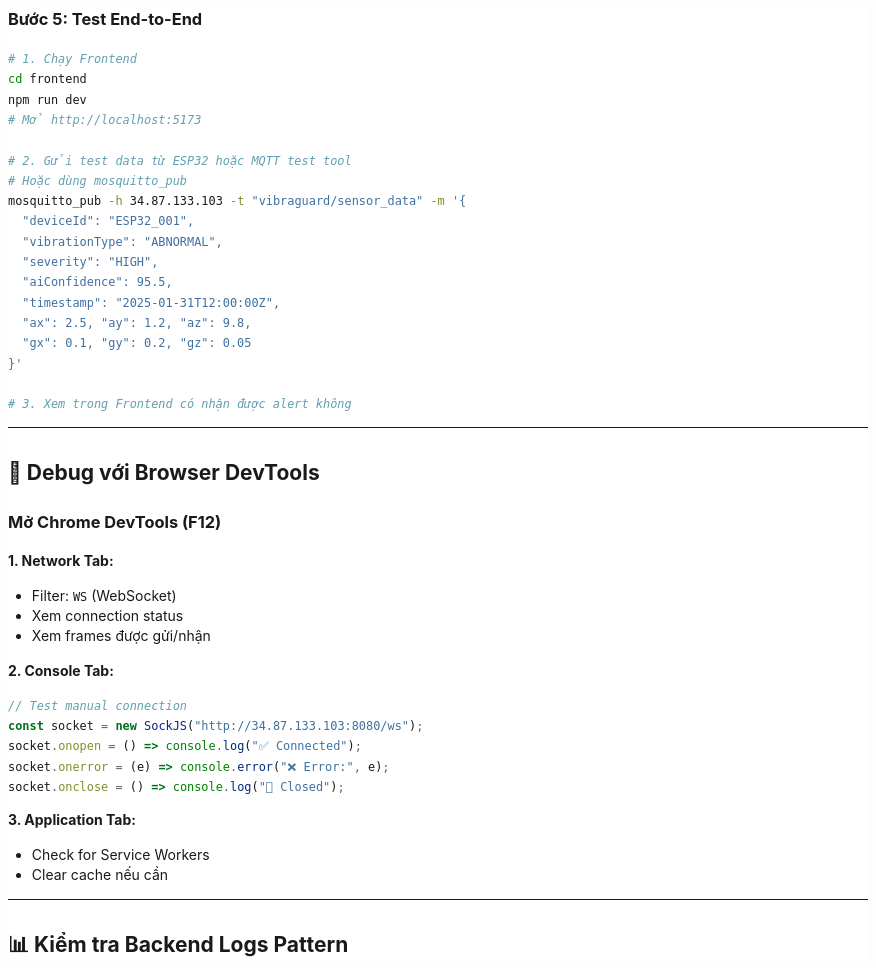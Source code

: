 ### Bước 5: Test End-to-End

```bash
# 1. Chạy Frontend
cd frontend
npm run dev
# Mở http://localhost:5173

# 2. Gửi test data từ ESP32 hoặc MQTT test tool
# Hoặc dùng mosquitto_pub
mosquitto_pub -h 34.87.133.103 -t "vibraguard/sensor_data" -m '{
  "deviceId": "ESP32_001",
  "vibrationType": "ABNORMAL",
  "severity": "HIGH",
  "aiConfidence": 95.5,
  "timestamp": "2025-01-31T12:00:00Z",
  "ax": 2.5, "ay": 1.2, "az": 9.8,
  "gx": 0.1, "gy": 0.2, "gz": 0.05
}'

# 3. Xem trong Frontend có nhận được alert không
```

---

## 🐛 Debug với Browser DevTools

### Mở Chrome DevTools (F12)

**1. Network Tab:**

- Filter: `WS` (WebSocket)
- Xem connection status
- Xem frames được gửi/nhận

**2. Console Tab:**

```javascript
// Test manual connection
const socket = new SockJS("http://34.87.133.103:8080/ws");
socket.onopen = () => console.log("✅ Connected");
socket.onerror = (e) => console.error("❌ Error:", e);
socket.onclose = () => console.log("👋 Closed");
```

**3. Application Tab:**

- Check for Service Workers
- Clear cache nếu cần

---

## 📊 Kiểm tra Backend Logs Pattern
